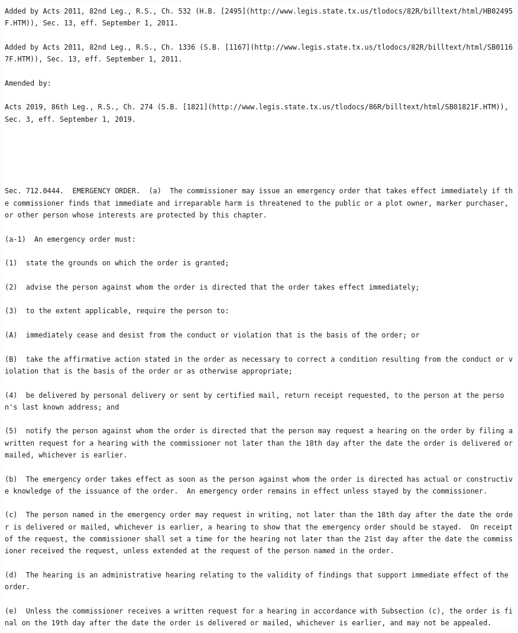     
    
    
    Added by Acts 2011, 82nd Leg., R.S., Ch. 532 (H.B. [2495](http://www.legis.state.tx.us/tlodocs/82R/billtext/html/HB02495F.HTM)), Sec. 13, eff. September 1, 2011.
    
    Added by Acts 2011, 82nd Leg., R.S., Ch. 1336 (S.B. [1167](http://www.legis.state.tx.us/tlodocs/82R/billtext/html/SB01167F.HTM)), Sec. 13, eff. September 1, 2011.
    
    Amended by: 
    
    Acts 2019, 86th Leg., R.S., Ch. 274 (S.B. [1821](http://www.legis.state.tx.us/tlodocs/86R/billtext/html/SB01821F.HTM)), Sec. 3, eff. September 1, 2019.
    
    
    
    
    
    Sec. 712.0444.  EMERGENCY ORDER.  (a)  The commissioner may issue an emergency order that takes effect immediately if the commissioner finds that immediate and irreparable harm is threatened to the public or a plot owner, marker purchaser, or other person whose interests are protected by this chapter.
    
    (a-1)  An emergency order must:
    
    (1)  state the grounds on which the order is granted;
    
    (2)  advise the person against whom the order is directed that the order takes effect immediately;
    
    (3)  to the extent applicable, require the person to:
    
    (A)  immediately cease and desist from the conduct or violation that is the basis of the order; or
    
    (B)  take the affirmative action stated in the order as necessary to correct a condition resulting from the conduct or violation that is the basis of the order or as otherwise appropriate;
    
    (4)  be delivered by personal delivery or sent by certified mail, return receipt requested, to the person at the person's last known address; and
    
    (5)  notify the person against whom the order is directed that the person may request a hearing on the order by filing a written request for a hearing with the commissioner not later than the 18th day after the date the order is delivered or mailed, whichever is earlier.
    
    (b)  The emergency order takes effect as soon as the person against whom the order is directed has actual or constructive knowledge of the issuance of the order.  An emergency order remains in effect unless stayed by the commissioner.
    
    (c)  The person named in the emergency order may request in writing, not later than the 18th day after the date the order is delivered or mailed, whichever is earlier, a hearing to show that the emergency order should be stayed.  On receipt of the request, the commissioner shall set a time for the hearing not later than the 21st day after the date the commissioner received the request, unless extended at the request of the person named in the order.
    
    (d)  The hearing is an administrative hearing relating to the validity of findings that support immediate effect of the order.
    
    (e)  Unless the commissioner receives a written request for a hearing in accordance with Subsection (c), the order is final on the 19th day after the date the order is delivered or mailed, whichever is earlier, and may not be appealed.
    
    
    
    